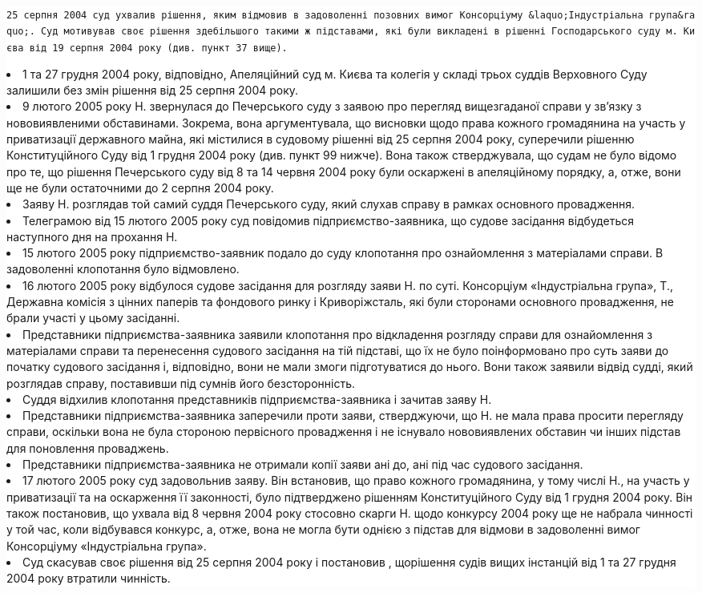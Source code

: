 	25 серпня 2004 суд ухвалив рішення, яким відмовив в задоволенні позовних вимог Консорціуму &laquo;Індустріальна група&raquo;. Суд мотивував своє рішення здебільшого такими ж підставами, які були викладені в рішенні Господарського суду м. Києва від 19 серпня 2004 року (див. пункт 37 вище).
</li>
<li>
	1 та 27 грудня 2004 року, відповідно, Апеляційний суд м. Києва та колегія у складі трьох суддів Верховного Суду залишили без змін рішення від 25 серпня 2004 року.
</li>
<li>
	9 лютого 2005 року Н. звернулася до Печерського суду з заявою про перегляд вищезгаданої справи у зв&rsquo;язку з нововиявленими обставинами. Зокрема, вона аргументувала, що висновки щодо права кожного громадянина на участь у приватизації державного майна, які містилися в судовому рішенні від 25 серпня 2004 року, суперечили рішенню Конституційного Суду від 1 грудня 2004 року (див. пункт 99 нижче). Вона також стверджувала, що судам не було відомо про те, що рішення Печерського суду від 8 та 14 червня 2004 року були оскаржені в апеляційному порядку, а, отже, вони ще не були остаточними до 2 серпня 2004 року.
</li>
<li>
	Заяву Н. розглядав той самий суддя Печерського суду, який слухав справу в рамках основного провадження.
</li>
<li>
	Телеграмою від 15 лютого 2005 року суд повідомив підприємство-заявника, що судове засідання відбудеться наступного дня на прохання Н.
</li>
<li>
	15 лютого 2005 року підприємство-заявник подало до суду клопотання про ознайомлення з матеріалами справи. В задоволенні клопотання було відмовлено.
</li>
<li>
	16 лютого 2005 року відбулося судове засідання для розгляду заяви Н. по суті. Консорціум &laquo;Індустріальна група&raquo;, Т., Державна комісія з цінних паперів та фондового ринку і Криворіжсталь, які були сторонами основного провадження, не брали участі у цьому засіданні.
</li>
<li>
	Представники підприємства-заявника заявили клопотання про відкладення розгляду справи для ознайомлення з матеріалами справи та перенесення судового засідання на тій підставі, що їх не було поінформовано про суть заяви до початку судового засідання і, відповідно, вони не мали змоги підготуватися до нього. Вони також заявили відвід судді, який розглядав справу, поставивши під сумнів його безсторонність.
</li>
<li>
	Суддя відхилив клопотання представників підприємства-заявника і зачитав заяву Н.
</li>
<li>
	Представники підприємства-заявника заперечили проти заяви, стверджуючи, що Н. не мала права просити перегляду справи, оскільки вона не була стороною первісного провадження і не існувало нововиявлених обставин чи інших підстав для поновлення проваджень.
</li>
<li>
	Представники підприємства-заявника не отримали копії заяви ані до, ані під час судового засідання.
</li>
<li>
	17 лютого 2005 року суд задовольнив заяву. Він встановив, що право кожного громадянина, у тому числі Н., на участь у приватизації та на оскарження її законності, було підтверджено рішенням Конституційного Суду від 1 грудня 2004 року. Він також постановив, що ухвала від 8 червня 2004 року стосовно скарги Н. щодо конкурсу 2004 року ще не набрала чинності у той час, коли відбувався конкурс, а, отже, вона не могла бути однією з підстав для відмови в задоволенні вимог Консорціуму &laquo;Індустріальна група&raquo;.
</li>
<li>
	Суд скасував своє рішення від 25 серпня 2004 року і постановив , щорішення судів вищих інстанцій від 1 та 27 грудня 2004 року втратили чинність.
</li>